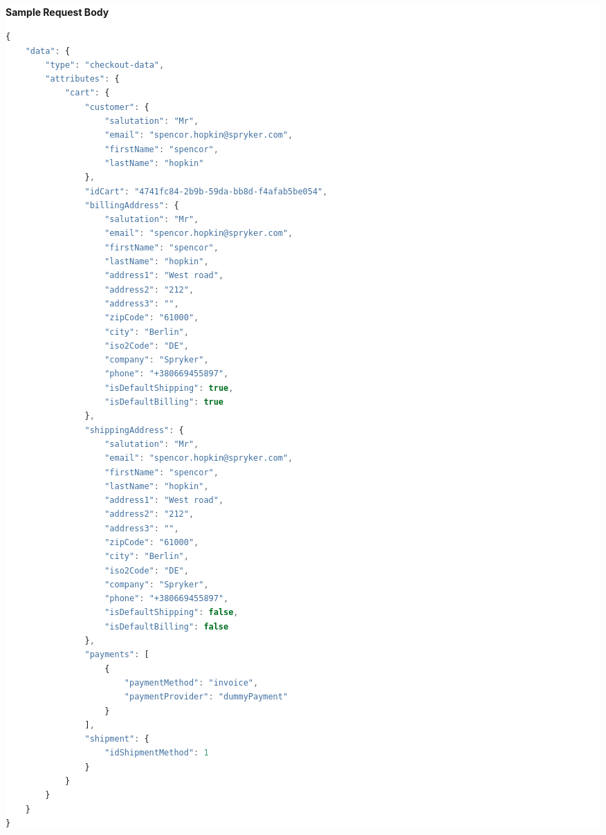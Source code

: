 **Sample Request Body**
```js
{
    "data": {
        "type": "checkout-data",
        "attributes": {
            "cart": {
                "customer": {
                    "salutation": "Mr",
                    "email": "spencor.hopkin@spryker.com",
                    "firstName": "spencor",
                    "lastName": "hopkin"
                },
                "idCart": "4741fc84-2b9b-59da-bb8d-f4afab5be054",
                "billingAddress": {
                    "salutation": "Mr",
                    "email": "spencor.hopkin@spryker.com",
                    "firstName": "spencor",
                    "lastName": "hopkin",
                    "address1": "West road",
                    "address2": "212",
                    "address3": "",
                    "zipCode": "61000",
                    "city": "Berlin",
                    "iso2Code": "DE",
                    "company": "Spryker",
                    "phone": "+380669455897",
                    "isDefaultShipping": true,
                    "isDefaultBilling": true
                },
                "shippingAddress": {
                    "salutation": "Mr",
                    "email": "spencor.hopkin@spryker.com",
                    "firstName": "spencor",
                    "lastName": "hopkin",
                    "address1": "West road",
                    "address2": "212",
                    "address3": "",
                    "zipCode": "61000",
                    "city": "Berlin",
                    "iso2Code": "DE",
                    "company": "Spryker",
                    "phone": "+380669455897",
                    "isDefaultShipping": false,
                    "isDefaultBilling": false
                },
                "payments": [
                    {
                        "paymentMethod": "invoice",
                        "paymentProvider": "dummyPayment"
                    }
                ],
                "shipment": {
                    "idShipmentMethod": 1
                }
            }
        }
    }
}
```
